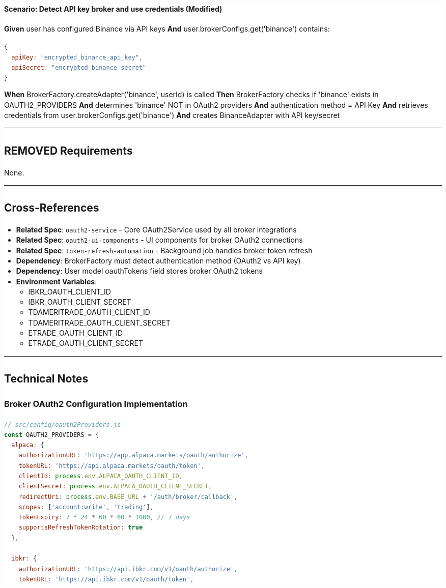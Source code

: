 
#### Scenario: Detect API key broker and use credentials (Modified)

**Given** user has configured Binance via API keys
**And** user.brokerConfigs.get('binance') contains:
```javascript
{
  apiKey: "encrypted_binance_api_key",
  apiSecret: "encrypted_binance_secret"
}
```
**When** BrokerFactory.createAdapter('binance', userId) is called
**Then** BrokerFactory checks if 'binance' exists in OAUTH2_PROVIDERS
**And** determines 'binance' NOT in OAuth2 providers
**And** authentication method = API Key
**And** retrieves credentials from user.brokerConfigs.get('binance')
**And** creates BinanceAdapter with API key/secret

---

## REMOVED Requirements

None.

---

## Cross-References

- **Related Spec**: `oauth2-service` - Core OAuth2Service used by all broker integrations
- **Related Spec**: `oauth2-ui-components` - UI components for broker OAuth2 connections
- **Related Spec**: `token-refresh-automation` - Background job handles broker token refresh
- **Dependency**: BrokerFactory must detect authentication method (OAuth2 vs API key)
- **Dependency**: User model oauthTokens field stores broker OAuth2 tokens
- **Environment Variables**:
  - IBKR_OAUTH_CLIENT_ID
  - IBKR_OAUTH_CLIENT_SECRET
  - TDAMERITRADE_OAUTH_CLIENT_ID
  - TDAMERITRADE_OAUTH_CLIENT_SECRET
  - ETRADE_OAUTH_CLIENT_ID
  - ETRADE_OAUTH_CLIENT_SECRET

---

## Technical Notes

### Broker OAuth2 Configuration Implementation

```javascript
// src/config/oauth2Providers.js
const OAUTH2_PROVIDERS = {
  alpaca: {
    authorizationURL: 'https://app.alpaca.markets/oauth/authorize',
    tokenURL: 'https://api.alpaca.markets/oauth/token',
    clientId: process.env.ALPACA_OAUTH_CLIENT_ID,
    clientSecret: process.env.ALPACA_OAUTH_CLIENT_SECRET,
    redirectUri: process.env.BASE_URL + '/auth/broker/callback',
    scopes: ['account:write', 'trading'],
    tokenExpiry: 7 * 24 * 60 * 60 * 1000, // 7 days
    supportsRefreshTokenRotation: true
  },

  ibkr: {
    authorizationURL: 'https://api.ibkr.com/v1/oauth/authorize',
    tokenURL: 'https://api.ibkr.com/v1/oauth/token',
```